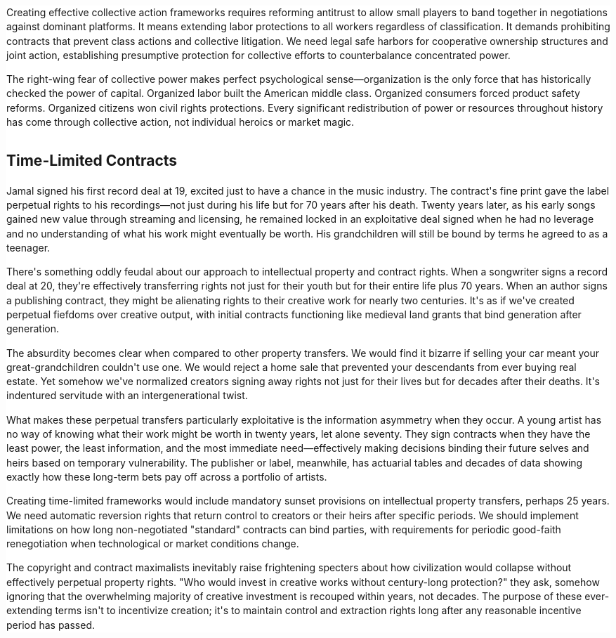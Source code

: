 Creating effective collective action frameworks requires reforming antitrust to allow small players to band together in negotiations against dominant platforms. It means extending labor protections to all workers regardless of classification. It demands prohibiting contracts that prevent class actions and collective litigation. We need legal safe harbors for cooperative ownership structures and joint action, establishing presumptive protection for collective efforts to counterbalance concentrated power.

The right-wing fear of collective power makes perfect psychological sense—organization is the only force that has historically checked the power of capital. Organized labor built the American middle class. Organized consumers forced product safety reforms. Organized citizens won civil rights protections. Every significant redistribution of power or resources throughout history has come through collective action, not individual heroics or market magic.

## Time-Limited Contracts

Jamal signed his first record deal at 19, excited just to have a chance in the music industry. The contract's fine print gave the label perpetual rights to his recordings—not just during his life but for 70 years after his death. Twenty years later, as his early songs gained new value through streaming and licensing, he remained locked in an exploitative deal signed when he had no leverage and no understanding of what his work might eventually be worth. His grandchildren will still be bound by terms he agreed to as a teenager.

There's something oddly feudal about our approach to intellectual property and contract rights. When a songwriter signs a record deal at 20, they're effectively transferring rights not just for their youth but for their entire life plus 70 years. When an author signs a publishing contract, they might be alienating rights to their creative work for nearly two centuries. It's as if we've created perpetual fiefdoms over creative output, with initial contracts functioning like medieval land grants that bind generation after generation.

The absurdity becomes clear when compared to other property transfers. We would find it bizarre if selling your car meant your great-grandchildren couldn't use one. We would reject a home sale that prevented your descendants from ever buying real estate. Yet somehow we've normalized creators signing away rights not just for their lives but for decades after their deaths. It's indentured servitude with an intergenerational twist.

What makes these perpetual transfers particularly exploitative is the information asymmetry when they occur. A young artist has no way of knowing what their work might be worth in twenty years, let alone seventy. They sign contracts when they have the least power, the least information, and the most immediate need—effectively making decisions binding their future selves and heirs based on temporary vulnerability. The publisher or label, meanwhile, has actuarial tables and decades of data showing exactly how these long-term bets pay off across a portfolio of artists.

Creating time-limited frameworks would include mandatory sunset provisions on intellectual property transfers, perhaps 25 years. We need automatic reversion rights that return control to creators or their heirs after specific periods. We should implement limitations on how long non-negotiated "standard" contracts can bind parties, with requirements for periodic good-faith renegotiation when technological or market conditions change.

The copyright and contract maximalists inevitably raise frightening specters about how civilization would collapse without effectively perpetual property rights. "Who would invest in creative works without century-long protection?" they ask, somehow ignoring that the overwhelming majority of creative investment is recouped within years, not decades. The purpose of these ever-extending terms isn't to incentivize creation; it's to maintain control and extraction rights long after any reasonable incentive period has passed.
